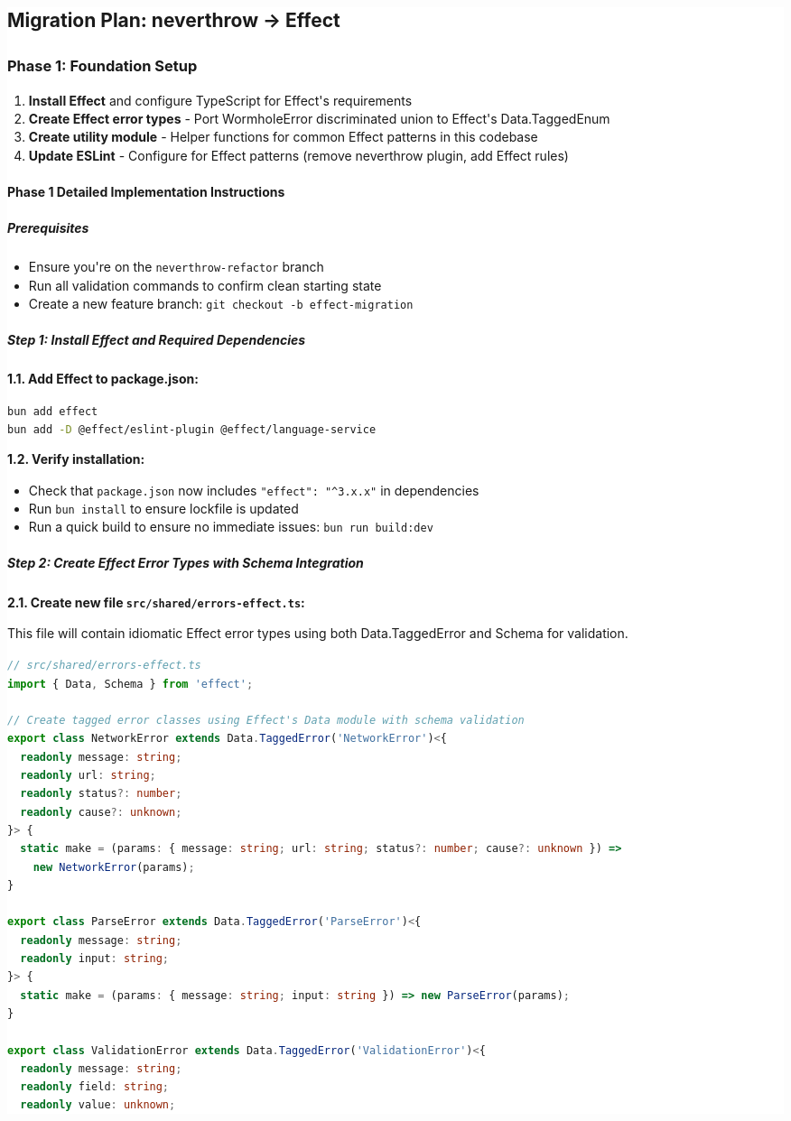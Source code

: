 ## Migration Plan: neverthrow → Effect

### Phase 1: Foundation Setup

1. **Install Effect** and configure TypeScript for Effect's requirements
2. **Create Effect error types** - Port WormholeError discriminated union to Effect's Data.TaggedEnum
3. **Create utility module** - Helper functions for common Effect patterns in this codebase
4. **Update ESLint** - Configure for Effect patterns (remove neverthrow plugin, add Effect rules)

#### Phase 1 Detailed Implementation Instructions

##### Prerequisites

- Ensure you're on the `neverthrow-refactor` branch
- Run all validation commands to confirm clean starting state
- Create a new feature branch: `git checkout -b effect-migration`

##### Step 1: Install Effect and Required Dependencies

**1.1. Add Effect to package.json:**

```bash
bun add effect
bun add -D @effect/eslint-plugin @effect/language-service
```

**1.2. Verify installation:**

- Check that `package.json` now includes `"effect": "^3.x.x"` in dependencies
- Run `bun install` to ensure lockfile is updated
- Run a quick build to ensure no immediate issues: `bun run build:dev`

##### Step 2: Create Effect Error Types with Schema Integration

**2.1. Create new file `src/shared/errors-effect.ts`:**

This file will contain idiomatic Effect error types using both Data.TaggedError and Schema for validation.

```typescript
// src/shared/errors-effect.ts
import { Data, Schema } from 'effect';

// Create tagged error classes using Effect's Data module with schema validation
export class NetworkError extends Data.TaggedError('NetworkError')<{
  readonly message: string;
  readonly url: string;
  readonly status?: number;
  readonly cause?: unknown;
}> {
  static make = (params: { message: string; url: string; status?: number; cause?: unknown }) =>
    new NetworkError(params);
}

export class ParseError extends Data.TaggedError('ParseError')<{
  readonly message: string;
  readonly input: string;
}> {
  static make = (params: { message: string; input: string }) => new ParseError(params);
}

export class ValidationError extends Data.TaggedError('ValidationError')<{
  readonly message: string;
  readonly field: string;
  readonly value: unknown;
```
